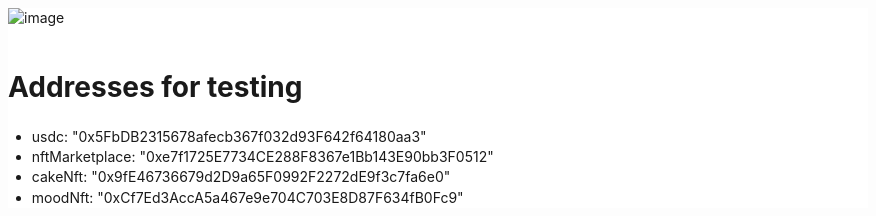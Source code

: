 <img width="1280" height="613" alt="image" src="https://github.com/user-attachments/assets/21ef6b58-90d0-42e7-97bd-ace0e8e5ebc6" />



# Addresses for testing

- usdc: "0x5FbDB2315678afecb367f032d93F642f64180aa3"
- nftMarketplace: "0xe7f1725E7734CE288F8367e1Bb143E90bb3F0512"
- cakeNft: "0x9fE46736679d2D9a65F0992F2272dE9f3c7fa6e0"
- moodNft: "0xCf7Ed3AccA5a467e9e704C703E8D87F634fB0Fc9"
